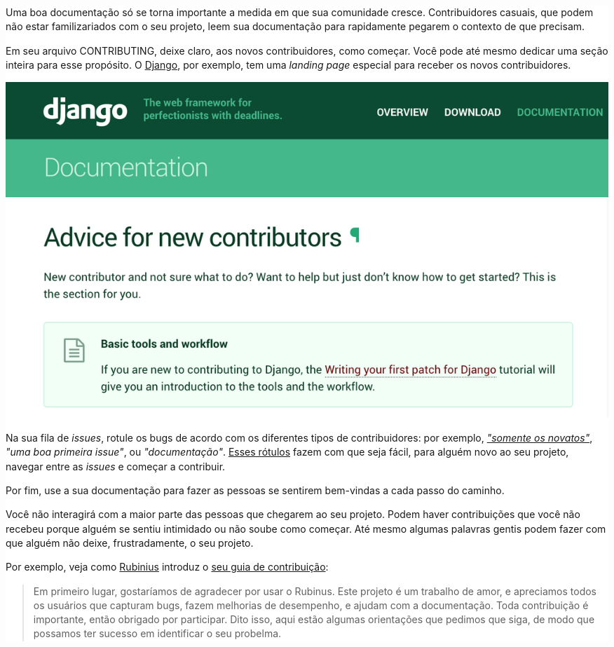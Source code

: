 Uma boa documentação só se torna importante a medida em que sua comunidade cresce. Contribuidores casuais, que podem não estar familizariados com o seu projeto, leem sua documentação para rapidamente pegarem o contexto de que precisam.

Em seu arquivo CONTRIBUTING, deixe claro, aos novos contribuidores, como começar. Você pode até mesmo dedicar uma seção inteira para esse propósito. O [Django](https://github.com/django/django), por exemplo, tem uma _landing page_ especial para receber os novos contribuidores.

![Django new contributors page](/assets/images/building-community/django_new_contributors.png)

Na sua fila de _issues_, rotule os bugs de acordo com os diferentes tipos de contribuidores: por exemplo, [_"somente os novatos"_](https://medium.com/@kentcdodds/first-timers-only-78281ea47455#.g1k01jy05), _"uma boa primeira issue"_, ou _"documentação"_. [Esses rótulos](https://github.com/librariesio/libraries.io/blob/6afea1a3354aef4672d9b3a9fc4cc308d60020c8/app/models/github_issue.rb#L8-L14) fazem com que seja fácil, para alguém novo ao seu projeto, navegar entre as _issues_ e começar a contribuir.

Por fim, use a sua documentação para fazer as pessoas se sentirem bem-vindas a cada passo do caminho.

Você não interagirá com a maior parte das pessoas que chegarem ao seu projeto. Podem haver contribuições que você não recebeu porque alguém se sentiu intimidado ou não soube como começar. Até mesmo algumas palavras gentis podem fazer com que alguém não deixe, frustradamente, o seu projeto.

Por exemplo, veja como [Rubinius](https://github.com/rubinius/rubinius/) introduz o [seu guia de contribuição](https://github.com/rubinius/rubinius/blob/master/.github/contributing.md):

> Em primeiro lugar, gostaríamos de agradecer por usar o Rubinus. Este projeto é um trabalho de amor, e apreciamos todos os usuários que capturam bugs, fazem melhorias de desempenho, e ajudam com a documentação. Toda contribuição é importante, então obrigado por participar. Dito isso, aqui estão algumas orientações que pedimos que siga, de modo que possamos ter sucesso em identificar o seu probelma.
